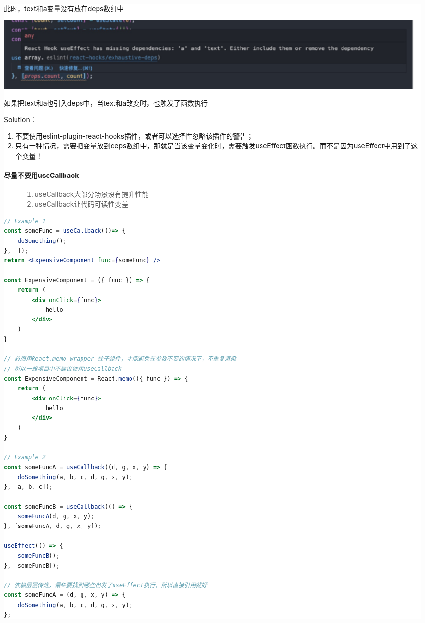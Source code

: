 此时，text和a变量没有放在deps数组中

![image-20220315145230889](assets/image-20220315145230889-16473271531501.png)

如果把text和a也引入deps中，当text和a改变时，也触发了函数执行

Solution：

1. 不要使用eslint-plugin-react-hooks插件，或者可以选择性忽略该插件的警告；
2. 只有一种情况，需要把变量放到deps数组中，那就是当该变量变化时，需要触发useEffect函数执行。而不是因为useEffect中用到了这个变量！

#### 尽量不要用useCallback

> 1. useCallback大部分场景没有提升性能
> 2. useCallback让代码可读性变差

```jsx
// Example 1
const someFunc = useCallback(()=> {
    doSomething();
}, []);
return <ExpensiveComponent func={someFunc} />

const ExpensiveComponent = ({ func }) => {
    return (
        <div onClick={func}>
            hello
        </div>
    )
}

// 必须⽤React.memo wrapper 住⼦组件，才能避免在参数不变的情况下，不重复渲染
// 所以⼀般项⽬中不建议使⽤useCallback
const ExpensiveComponent = React.memo(({ func }) => {
    return (
        <div onClick={func}>
            hello
        </div>
    )
}
                                      
// Example 2
const someFuncA = useCallback((d, g, x, y) => {
    doSomething(a, b, c, d, g, x, y);
}, [a, b, c]);

const someFuncB = useCallback(() => {
    someFuncA(d, g, x, y);
}, [someFuncA, d, g, x, y]);

useEffect(() => {
    someFuncB();
}, [someFuncB]);

// 依赖层层传递，最终要找到哪些出发了useEffect执⾏，所以直接引⽤就好
const someFuncA = (d, g, x, y) => {
    doSomething(a, b, c, d, g, x, y);
};

```